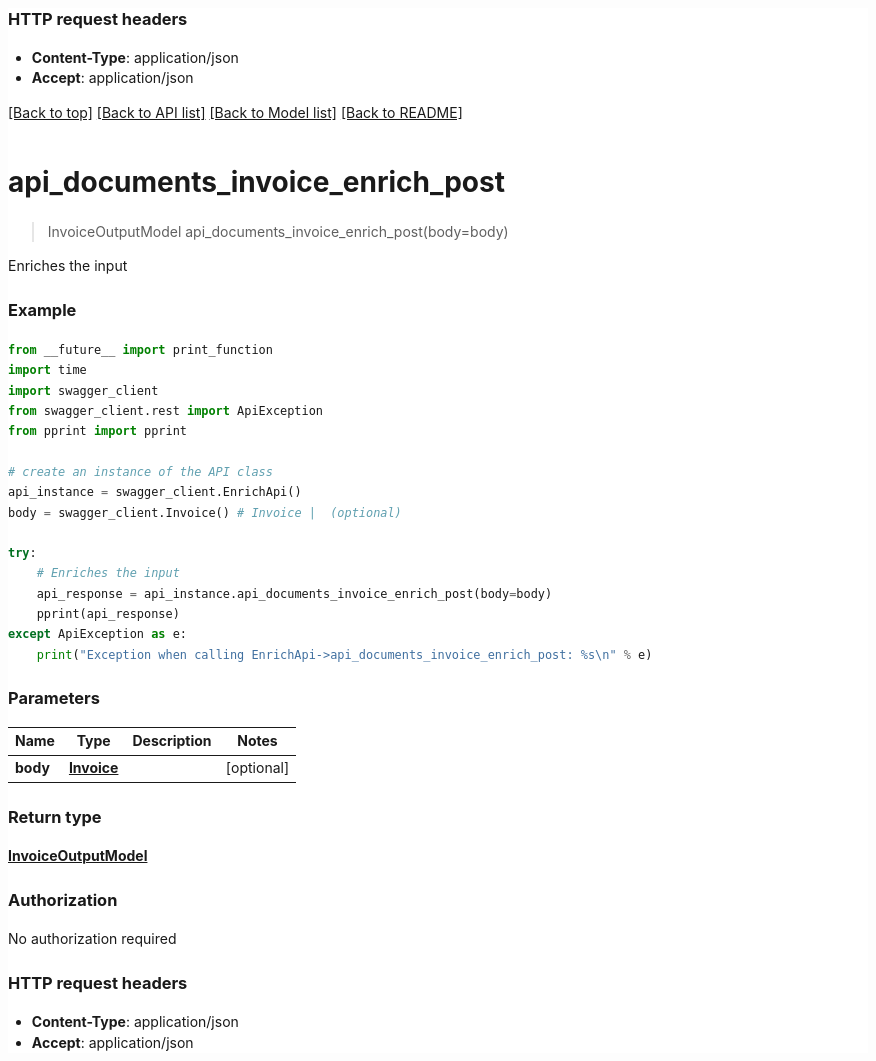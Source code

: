 ### HTTP request headers

 - **Content-Type**: application/json
 - **Accept**: application/json

[[Back to top]](#) [[Back to API list]](../README.md#documentation-for-api-endpoints) [[Back to Model list]](../README.md#documentation-for-models) [[Back to README]](../README.md)

# **api_documents_invoice_enrich_post**
> InvoiceOutputModel api_documents_invoice_enrich_post(body=body)

Enriches the input

### Example
```python
from __future__ import print_function
import time
import swagger_client
from swagger_client.rest import ApiException
from pprint import pprint

# create an instance of the API class
api_instance = swagger_client.EnrichApi()
body = swagger_client.Invoice() # Invoice |  (optional)

try:
    # Enriches the input
    api_response = api_instance.api_documents_invoice_enrich_post(body=body)
    pprint(api_response)
except ApiException as e:
    print("Exception when calling EnrichApi->api_documents_invoice_enrich_post: %s\n" % e)
```

### Parameters

Name | Type | Description  | Notes
------------- | ------------- | ------------- | -------------
 **body** | [**Invoice**](Invoice.md)|  | [optional] 

### Return type

[**InvoiceOutputModel**](InvoiceOutputModel.md)

### Authorization

No authorization required

### HTTP request headers

 - **Content-Type**: application/json
 - **Accept**: application/json
